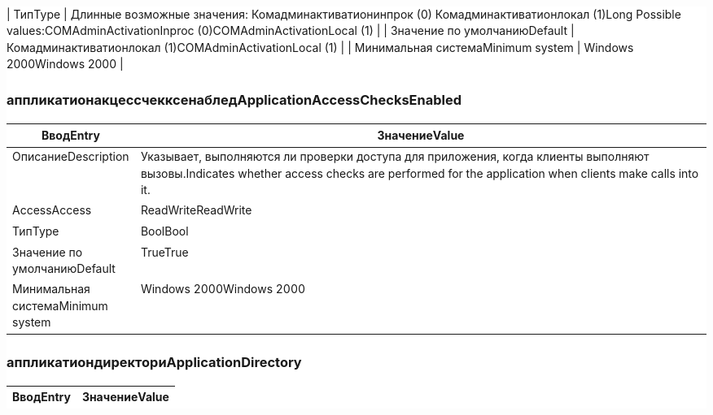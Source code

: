 | <span data-ttu-id="3e422-215">Тип</span><span class="sxs-lookup"><span data-stu-id="3e422-215">Type</span></span>           | <span data-ttu-id="3e422-216">Длинные возможные значения: Комадминактиватионинпрок (0) Комадминактиватионлокал (1)</span><span class="sxs-lookup"><span data-stu-id="3e422-216">Long Possible values:COMAdminActivationInproc (0)COMAdminActivationLocal (1)</span></span>                                                                                                                                                        |
| <span data-ttu-id="3e422-217">Значение по умолчанию</span><span class="sxs-lookup"><span data-stu-id="3e422-217">Default</span></span>        | <span data-ttu-id="3e422-218">Комадминактиватионлокал (1)</span><span class="sxs-lookup"><span data-stu-id="3e422-218">COMAdminActivationLocal (1)</span></span>                                                                                                                                                                                                         |
| <span data-ttu-id="3e422-219">Минимальная система</span><span class="sxs-lookup"><span data-stu-id="3e422-219">Minimum system</span></span> | <span data-ttu-id="3e422-220">Windows 2000</span><span class="sxs-lookup"><span data-stu-id="3e422-220">Windows 2000</span></span>                                                                                                                                                                                                                        |



 

### <a name="applicationaccesschecksenabled"></a><span data-ttu-id="3e422-221">аппликатионакцессчекксенаблед</span><span class="sxs-lookup"><span data-stu-id="3e422-221">ApplicationAccessChecksEnabled</span></span>



| <span data-ttu-id="3e422-222">Ввод</span><span class="sxs-lookup"><span data-stu-id="3e422-222">Entry</span></span> | <span data-ttu-id="3e422-223">Значение</span><span class="sxs-lookup"><span data-stu-id="3e422-223">Value</span></span> |
|----------------|----------------------------------------------------------------------------------------------------|
| <span data-ttu-id="3e422-224">Описание</span><span class="sxs-lookup"><span data-stu-id="3e422-224">Description</span></span>    | <span data-ttu-id="3e422-225">Указывает, выполняются ли проверки доступа для приложения, когда клиенты выполняют вызовы.</span><span class="sxs-lookup"><span data-stu-id="3e422-225">Indicates whether access checks are performed for the application when clients make calls into it.</span></span> |
| <span data-ttu-id="3e422-226">Access</span><span class="sxs-lookup"><span data-stu-id="3e422-226">Access</span></span>         | <span data-ttu-id="3e422-227">ReadWrite</span><span class="sxs-lookup"><span data-stu-id="3e422-227">ReadWrite</span></span>                                                                                          |
| <span data-ttu-id="3e422-228">Тип</span><span class="sxs-lookup"><span data-stu-id="3e422-228">Type</span></span>           | <span data-ttu-id="3e422-229">Bool</span><span class="sxs-lookup"><span data-stu-id="3e422-229">Bool</span></span>                                                                                               |
| <span data-ttu-id="3e422-230">Значение по умолчанию</span><span class="sxs-lookup"><span data-stu-id="3e422-230">Default</span></span>        | <span data-ttu-id="3e422-231">True</span><span class="sxs-lookup"><span data-stu-id="3e422-231">True</span></span>                                                                                               |
| <span data-ttu-id="3e422-232">Минимальная система</span><span class="sxs-lookup"><span data-stu-id="3e422-232">Minimum system</span></span> | <span data-ttu-id="3e422-233">Windows 2000</span><span class="sxs-lookup"><span data-stu-id="3e422-233">Windows 2000</span></span>                                                                                       |



 

### <a name="applicationdirectory"></a><span data-ttu-id="3e422-234">аппликатиондиректори</span><span class="sxs-lookup"><span data-stu-id="3e422-234">ApplicationDirectory</span></span>



| <span data-ttu-id="3e422-235">Ввод</span><span class="sxs-lookup"><span data-stu-id="3e422-235">Entry</span></span> | <span data-ttu-id="3e422-236">Значение</span><span class="sxs-lookup"><span data-stu-id="3e422-236">Value</span></span> |
|----------------|------------------------------------------------------------------------------------------------------------------------------------------------------------------------------------------------------------------------------------------------------------------------------------------------------------------------------------------------------------------------------------------------------------------------------------------------------------------------------------------------------------------------------------------------------------------------------------------------------------------------------------------------------------|